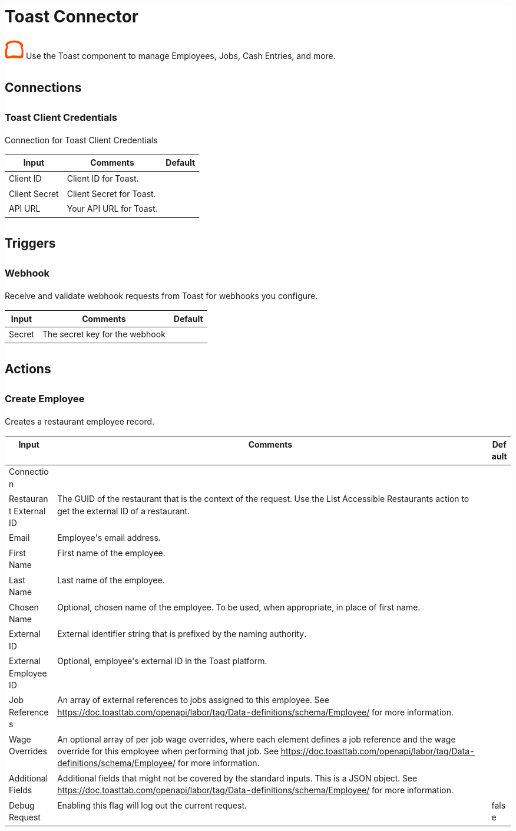 # Toast Connector

![Toast](./assets/toast.png#connector-icon)
Use the Toast component to manage Employees, Jobs, Cash Entries, and more.

## Connections

### Toast Client Credentials

Connection for Toast Client Credentials

| Input         | Comments                 | Default |
| ------------- | ------------------------ | ------- |
| Client ID     | Client ID for Toast.     |         |
| Client Secret | Client Secret for Toast. |         |
| API URL       | Your API URL for Toast.  |         |

## Triggers

### Webhook

Receive and validate webhook requests from Toast for webhooks you configure.

| Input  | Comments                       | Default |
| ------ | ------------------------------ | ------- |
| Secret | The secret key for the webhook |         |

## Actions

### Create Employee

Creates a restaurant employee record.

| Input                  | Comments                                                                                                                                                                                                                                                         | Default |
| ---------------------- | ---------------------------------------------------------------------------------------------------------------------------------------------------------------------------------------------------------------------------------------------------------------- | ------- |
| Connection             |                                                                                                                                                                                                                                                                  |         |
| Restaurant External ID | The GUID of the restaurant that is the context of the request. Use the List Accessible Restaurants action to get the external ID of a restaurant.                                                                                                                |         |
| Email                  | Employee's email address.                                                                                                                                                                                                                                        |         |
| First Name             | First name of the employee.                                                                                                                                                                                                                                      |         |
| Last Name              | Last name of the employee.                                                                                                                                                                                                                                       |         |
| Chosen Name            | Optional, chosen name of the employee. To be used, when appropriate, in place of first name.                                                                                                                                                                     |         |
| External ID            | External identifier string that is prefixed by the naming authority.                                                                                                                                                                                             |         |
| External Employee ID   | Optional, employee's external ID in the Toast platform.                                                                                                                                                                                                          |         |
| Job References         | An array of external references to jobs assigned to this employee. See https://doc.toasttab.com/openapi/labor/tag/Data-definitions/schema/Employee/ for more information.                                                                                        |         |
| Wage Overrides         | An optional array of per job wage overrides, where each element defines a job reference and the wage override for this employee when performing that job. See https://doc.toasttab.com/openapi/labor/tag/Data-definitions/schema/Employee/ for more information. |         |
| Additional Fields      | Additional fields that might not be covered by the standard inputs. This is a JSON object. See https://doc.toasttab.com/openapi/labor/tag/Data-definitions/schema/Employee/ for more information.                                                                |         |
| Debug Request          | Enabling this flag will log out the current request.                                                                                                                                                                                                             | false   |
